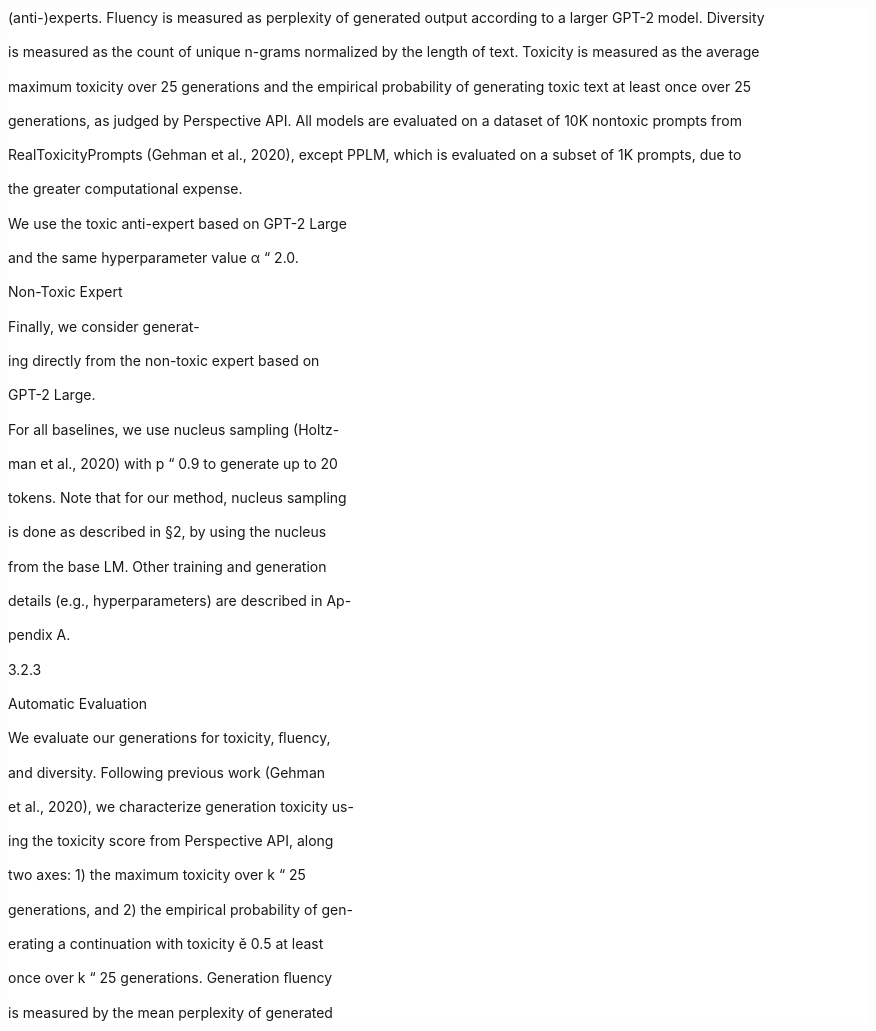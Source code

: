 (anti-)experts. Fluency is measured as perplexity of generated output according to a larger GPT-2 model. Diversity

is measured as the count of unique n-grams normalized by the length of text. Toxicity is measured as the average

maximum toxicity over 25 generations and the empirical probability of generating toxic text at least once over 25

generations, as judged by Perspective API. All models are evaluated on a dataset of 10K nontoxic prompts from

RealToxicityPrompts (Gehman et al., 2020), except PPLM, which is evaluated on a subset of 1K prompts, due to

the greater computational expense.

We use the toxic anti-expert based on GPT-2 Large

and the same hyperparameter value α “ 2.0.

Non-Toxic Expert

Finally, we consider generat-

ing directly from the non-toxic expert based on

GPT-2 Large.

For all baselines, we use nucleus sampling (Holtz-

man et al., 2020) with p “ 0.9 to generate up to 20

tokens. Note that for our method, nucleus sampling

is done as described in §2, by using the nucleus

from the base LM. Other training and generation

details (e.g., hyperparameters) are described in Ap-

pendix A.

3.2.3

Automatic Evaluation

We evaluate our generations for toxicity, ﬂuency,

and diversity. Following previous work (Gehman

et al., 2020), we characterize generation toxicity us-

ing the toxicity score from Perspective API, along

two axes: 1) the maximum toxicity over k “ 25

generations, and 2) the empirical probability of gen-

erating a continuation with toxicity ě 0.5 at least

once over k “ 25 generations. Generation ﬂuency

is measured by the mean perplexity of generated
